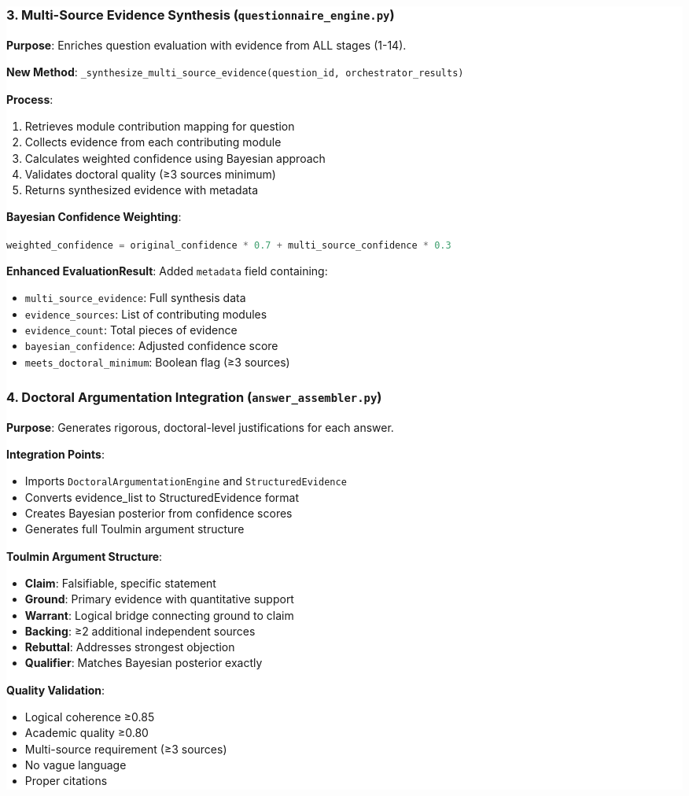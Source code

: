 ```python
```

### 3. Multi-Source Evidence Synthesis (`questionnaire_engine.py`)

**Purpose**: Enriches question evaluation with evidence from ALL stages (1-14).

**New Method**: `_synthesize_multi_source_evidence(question_id, orchestrator_results)`

**Process**:
1. Retrieves module contribution mapping for question
2. Collects evidence from each contributing module
3. Calculates weighted confidence using Bayesian approach
4. Validates doctoral quality (≥3 sources minimum)
5. Returns synthesized evidence with metadata

**Bayesian Confidence Weighting**:
```python
weighted_confidence = original_confidence * 0.7 + multi_source_confidence * 0.3
```

**Enhanced EvaluationResult**:
Added `metadata` field containing:
- `multi_source_evidence`: Full synthesis data
- `evidence_sources`: List of contributing modules
- `evidence_count`: Total pieces of evidence
- `bayesian_confidence`: Adjusted confidence score
- `meets_doctoral_minimum`: Boolean flag (≥3 sources)

### 4. Doctoral Argumentation Integration (`answer_assembler.py`)

**Purpose**: Generates rigorous, doctoral-level justifications for each answer.

**Integration Points**:
- Imports `DoctoralArgumentationEngine` and `StructuredEvidence`
- Converts evidence_list to StructuredEvidence format
- Creates Bayesian posterior from confidence scores
- Generates full Toulmin argument structure

**Toulmin Argument Structure**:
- **Claim**: Falsifiable, specific statement
- **Ground**: Primary evidence with quantitative support
- **Warrant**: Logical bridge connecting ground to claim
- **Backing**: ≥2 additional independent sources
- **Rebuttal**: Addresses strongest objection
- **Qualifier**: Matches Bayesian posterior exactly

**Quality Validation**:
- Logical coherence ≥0.85
- Academic quality ≥0.80
- Multi-source requirement (≥3 sources)
- No vague language
- Proper citations
